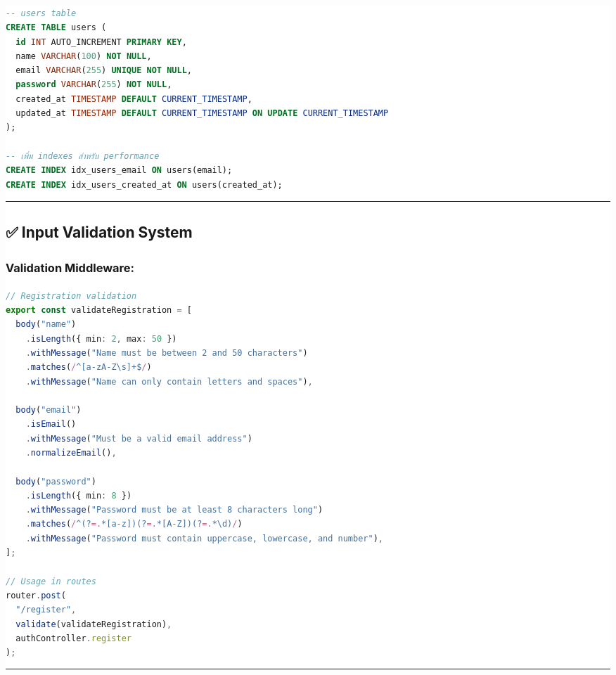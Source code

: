 ```sql
-- users table
CREATE TABLE users (
  id INT AUTO_INCREMENT PRIMARY KEY,
  name VARCHAR(100) NOT NULL,
  email VARCHAR(255) UNIQUE NOT NULL,
  password VARCHAR(255) NOT NULL,
  created_at TIMESTAMP DEFAULT CURRENT_TIMESTAMP,
  updated_at TIMESTAMP DEFAULT CURRENT_TIMESTAMP ON UPDATE CURRENT_TIMESTAMP
);

-- เพิ่ม indexes สำหรับ performance
CREATE INDEX idx_users_email ON users(email);
CREATE INDEX idx_users_created_at ON users(created_at);
```

---

## ✅ Input Validation System

### **Validation Middleware:**

```typescript
// Registration validation
export const validateRegistration = [
  body("name")
    .isLength({ min: 2, max: 50 })
    .withMessage("Name must be between 2 and 50 characters")
    .matches(/^[a-zA-Z\s]+$/)
    .withMessage("Name can only contain letters and spaces"),

  body("email")
    .isEmail()
    .withMessage("Must be a valid email address")
    .normalizeEmail(),

  body("password")
    .isLength({ min: 8 })
    .withMessage("Password must be at least 8 characters long")
    .matches(/^(?=.*[a-z])(?=.*[A-Z])(?=.*\d)/)
    .withMessage("Password must contain uppercase, lowercase, and number"),
];

// Usage in routes
router.post(
  "/register",
  validate(validateRegistration),
  authController.register
);
```

---
